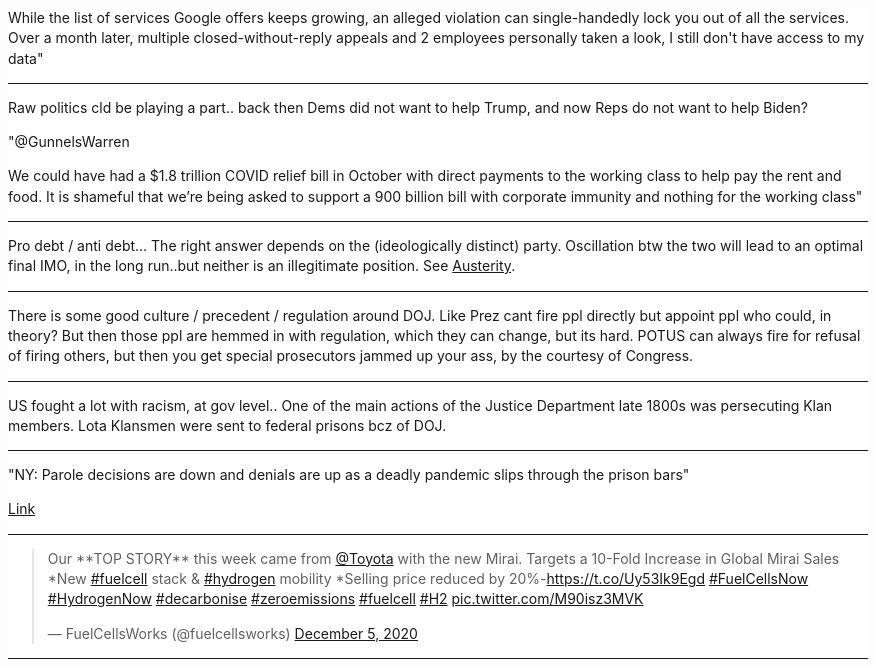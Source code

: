 While the list of services Google offers keeps growing, an alleged
violation can single-handedly lock you out of all the services. Over a
month later, multiple closed-without-reply appeals and 2 employees
personally taken a look, I still don't have access to my data"

---

Raw politics cld be playing a part.. back then Dems did not want to
help Trump, and now Reps do not want to help Biden?

"@GunnelsWarren

We could have had a $1.8 trillion COVID relief bill in October with
direct payments to the working class to help pay the rent and food. It
is shameful that we’re being asked to support a 900 billion bill with
corporate immunity and nothing for the working class"

---

Pro debt / anti debt... The right answer depends on the (ideologically
distinct) party. Oscillation btw the two will lead to an optimal final
IMO, in the long run..but neither is an illegitimate position. See
[Austerity](../../2020/07/austerity.md).

---

There is some good culture / precedent / regulation around DOJ. Like
Prez cant fire ppl directly but appoint ppl who could, in theory? But
then those ppl are hemmed in with regulation, which they can change,
but its hard. POTUS can always fire for refusal of firing others, but
then you get special prosecutors jammed up your ass, by the courtesy
of Congress.

---

US fought a lot with racism, at gov level.. One of the main actions of
the Justice Department late 1800s was persecuting Klan members. Lota
Klansmen were sent to federal prisons bcz of DOJ.

---

"NY: Parole decisions are down and denials are up as a deadly pandemic
slips through the prison bars"

[Link](https://twitter.com/tommy_robb/status/1335197442271309827)

---

<blockquote class="twitter-tweet"><p lang="en" dir="ltr">Our **TOP STORY** this week came from <a href="https://twitter.com/Toyota?ref_src=twsrc%5Etfw">@Toyota</a> with the new Mirai. Targets a 10-Fold Increase in Global Mirai Sales *New <a href="https://twitter.com/hashtag/fuelcell?src=hash&amp;ref_src=twsrc%5Etfw">#fuelcell</a> stack &amp; <a href="https://twitter.com/hashtag/hydrogen?src=hash&amp;ref_src=twsrc%5Etfw">#hydrogen</a> mobility *Selling price reduced by 20%-<a href="https://t.co/Uy53Ik9Egd">https://t.co/Uy53Ik9Egd</a> <a href="https://twitter.com/hashtag/FuelCellsNow?src=hash&amp;ref_src=twsrc%5Etfw">#FuelCellsNow</a> <a href="https://twitter.com/hashtag/HydrogenNow?src=hash&amp;ref_src=twsrc%5Etfw">#HydrogenNow</a> <a href="https://twitter.com/hashtag/decarbonise?src=hash&amp;ref_src=twsrc%5Etfw">#decarbonise</a> <a href="https://twitter.com/hashtag/zeroemissions?src=hash&amp;ref_src=twsrc%5Etfw">#zeroemissions</a> <a href="https://twitter.com/hashtag/fuelcell?src=hash&amp;ref_src=twsrc%5Etfw">#fuelcell</a> <a href="https://twitter.com/hashtag/H2?src=hash&amp;ref_src=twsrc%5Etfw">#H2</a> <a href="https://t.co/M90isz3MVK">pic.twitter.com/M90isz3MVK</a></p>&mdash; FuelCellsWorks (@fuelcellsworks) <a href="https://twitter.com/fuelcellsworks/status/1335148656467484674?ref_src=twsrc%5Etfw">December 5, 2020</a></blockquote> <script async src="https://platform.twitter.com/widgets.js" charset="utf-8"></script>

---